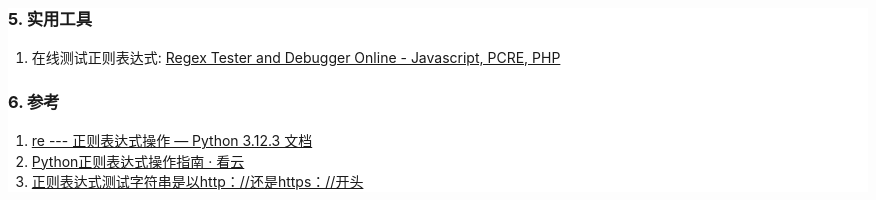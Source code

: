

### 5. 实用工具
1. 在线测试正则表达式: [Regex Tester and Debugger Online - Javascript, PCRE, PHP](https://www.regextester.com/)



### 6. 参考
1. [re --- 正则表达式操作 — Python 3.12.3 文档](https://docs.python.org/zh-cn/3/library/re.html)
2. [Python正则表达式操作指南 · 看云](https://www.kancloud.cn/wizardforcel/py-re-guide/147936)
3. [正则表达式测试字符串是以http：//还是https：//开头](https://codeday.me/bug/20170612/24792.html)